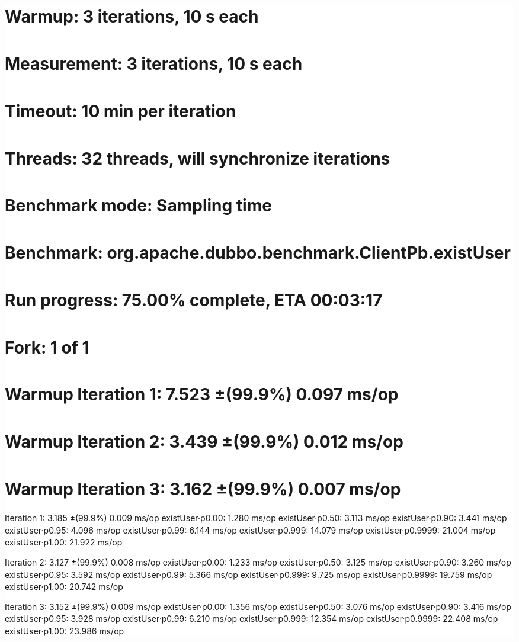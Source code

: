 # Warmup: 3 iterations, 10 s each
# Measurement: 3 iterations, 10 s each
# Timeout: 10 min per iteration
# Threads: 32 threads, will synchronize iterations
# Benchmark mode: Sampling time
# Benchmark: org.apache.dubbo.benchmark.ClientPb.existUser

# Run progress: 75.00% complete, ETA 00:03:17
# Fork: 1 of 1
# Warmup Iteration   1: 7.523 ±(99.9%) 0.097 ms/op
# Warmup Iteration   2: 3.439 ±(99.9%) 0.012 ms/op
# Warmup Iteration   3: 3.162 ±(99.9%) 0.007 ms/op
Iteration   1: 3.185 ±(99.9%) 0.009 ms/op
                 existUser·p0.00:   1.280 ms/op
                 existUser·p0.50:   3.113 ms/op
                 existUser·p0.90:   3.441 ms/op
                 existUser·p0.95:   4.096 ms/op
                 existUser·p0.99:   6.144 ms/op
                 existUser·p0.999:  14.079 ms/op
                 existUser·p0.9999: 21.004 ms/op
                 existUser·p1.00:   21.922 ms/op

Iteration   2: 3.127 ±(99.9%) 0.008 ms/op
                 existUser·p0.00:   1.233 ms/op
                 existUser·p0.50:   3.125 ms/op
                 existUser·p0.90:   3.260 ms/op
                 existUser·p0.95:   3.592 ms/op
                 existUser·p0.99:   5.366 ms/op
                 existUser·p0.999:  9.725 ms/op
                 existUser·p0.9999: 19.759 ms/op
                 existUser·p1.00:   20.742 ms/op

Iteration   3: 3.152 ±(99.9%) 0.009 ms/op
                 existUser·p0.00:   1.356 ms/op
                 existUser·p0.50:   3.076 ms/op
                 existUser·p0.90:   3.416 ms/op
                 existUser·p0.95:   3.928 ms/op
                 existUser·p0.99:   6.210 ms/op
                 existUser·p0.999:  12.354 ms/op
                 existUser·p0.9999: 22.408 ms/op
                 existUser·p1.00:   23.986 ms/op
